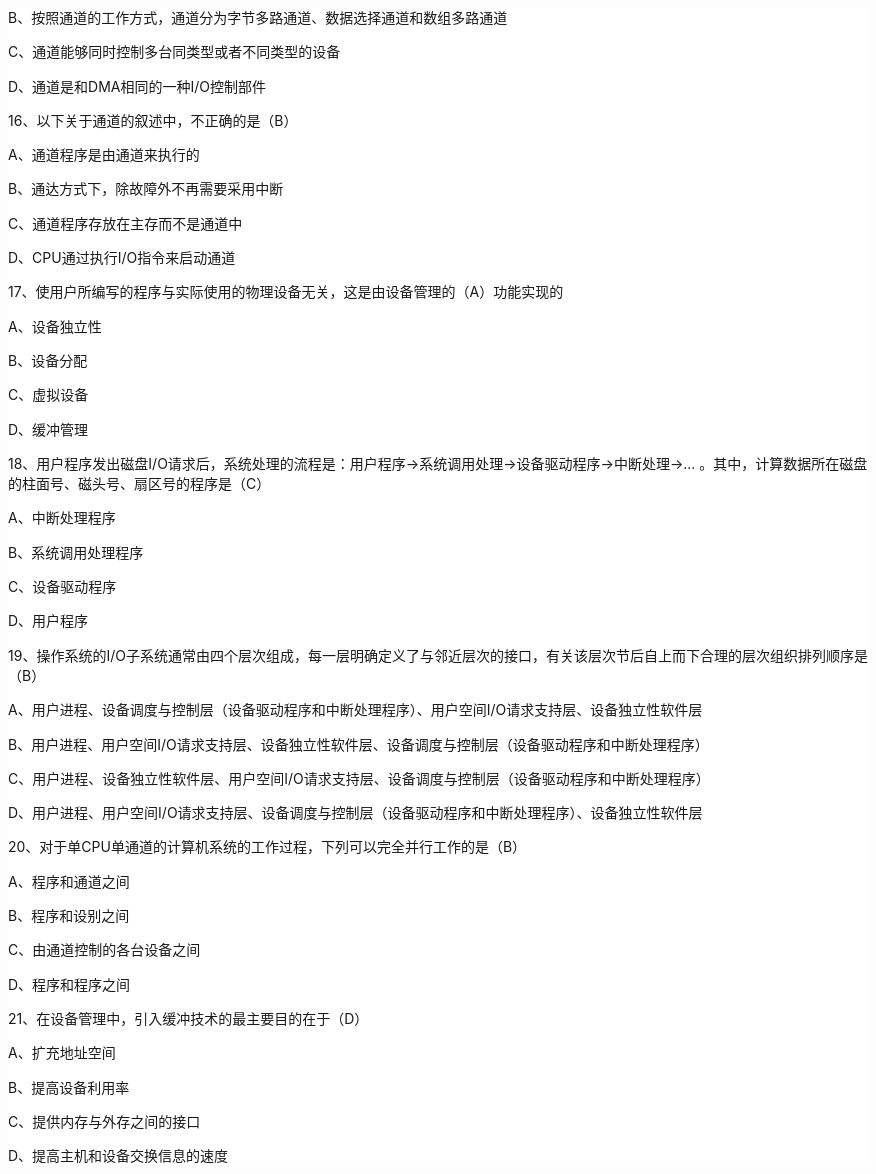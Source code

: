 B、按照通道的工作方式，通道分为字节多路通道、数据选择通道和数组多路通道

C、通道能够同时控制多台同类型或者不同类型的设备

D、通道是和DMA相同的一种I/O控制部件

16、以下关于通道的叙述中，不正确的是（B）

A、通道程序是由通道来执行的

B、通达方式下，除故障外不再需要采用中断

C、通道程序存放在主存而不是通道中

D、CPU通过执行I/O指令来启动通道

17、使用户所编写的程序与实际使用的物理设备无关，这是由设备管理的（A）功能实现的

A、设备独立性

B、设备分配

C、虚拟设备

D、缓冲管理

18、用户程序发出磁盘I/O请求后，系统处理的流程是：用户程序->系统调用处理->设备驱动程序->中断处理->... 。其中，计算数据所在磁盘的柱面号、磁头号、扇区号的程序是（C）

A、中断处理程序

B、系统调用处理程序

C、设备驱动程序

D、用户程序

19、操作系统的I/O子系统通常由四个层次组成，每一层明确定义了与邻近层次的接口，有关该层次节后自上而下合理的层次组织排列顺序是（B）

A、用户进程、设备调度与控制层（设备驱动程序和中断处理程序）、用户空间I/O请求支持层、设备独立性软件层

B、用户进程、用户空间I/O请求支持层、设备独立性软件层、设备调度与控制层（设备驱动程序和中断处理程序）

C、用户进程、设备独立性软件层、用户空间I/O请求支持层、设备调度与控制层（设备驱动程序和中断处理程序）

D、用户进程、用户空间I/O请求支持层、设备调度与控制层（设备驱动程序和中断处理程序）、设备独立性软件层

20、对于单CPU单通道的计算机系统的工作过程，下列可以完全并行工作的是（B）

A、程序和通道之间

B、程序和设别之间

C、由通道控制的各台设备之间

D、程序和程序之间

21、在设备管理中，引入缓冲技术的最主要目的在于（D）

A、扩充地址空间

B、提高设备利用率

C、提供内存与外存之间的接口

D、提高主机和设备交换信息的速度
